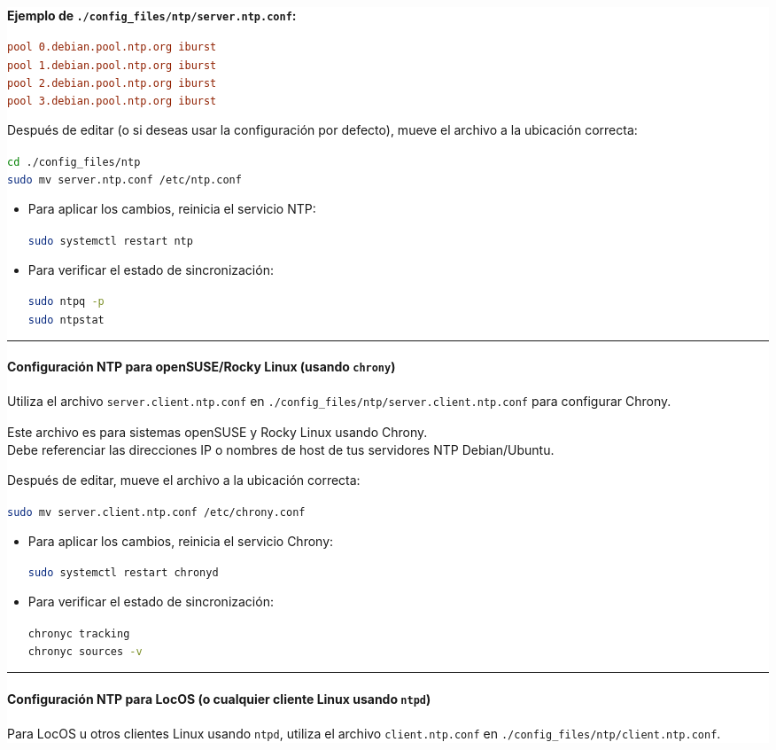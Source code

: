 **Ejemplo de `./config_files/ntp/server.ntp.conf`:**
```conf
pool 0.debian.pool.ntp.org iburst
pool 1.debian.pool.ntp.org iburst
pool 2.debian.pool.ntp.org iburst
pool 3.debian.pool.ntp.org iburst
```

Después de editar (o si deseas usar la configuración por defecto), mueve el archivo a la ubicación correcta:
```bash
cd ./config_files/ntp
sudo mv server.ntp.conf /etc/ntp.conf
```

- Para aplicar los cambios, reinicia el servicio NTP:
  ```bash
  sudo systemctl restart ntp
  ```
- Para verificar el estado de sincronización:
  ```bash
  sudo ntpq -p
  sudo ntpstat
  ```

---

#### Configuración NTP para openSUSE/Rocky Linux (usando `chrony`)

Utiliza el archivo `server.client.ntp.conf` en `./config_files/ntp/server.client.ntp.conf` para configurar Chrony.

Este archivo es para sistemas openSUSE y Rocky Linux usando Chrony.  
Debe referenciar las direcciones IP o nombres de host de tus servidores NTP Debian/Ubuntu.

Después de editar, mueve el archivo a la ubicación correcta:
```bash
sudo mv server.client.ntp.conf /etc/chrony.conf
```

- Para aplicar los cambios, reinicia el servicio Chrony:
  ```bash
  sudo systemctl restart chronyd
  ```
- Para verificar el estado de sincronización:
  ```bash
  chronyc tracking
  chronyc sources -v
  ```

---

#### Configuración NTP para LocOS (o cualquier cliente Linux usando `ntpd`)

Para LocOS u otros clientes Linux usando `ntpd`, utiliza el archivo `client.ntp.conf` en `./config_files/ntp/client.ntp.conf`.
